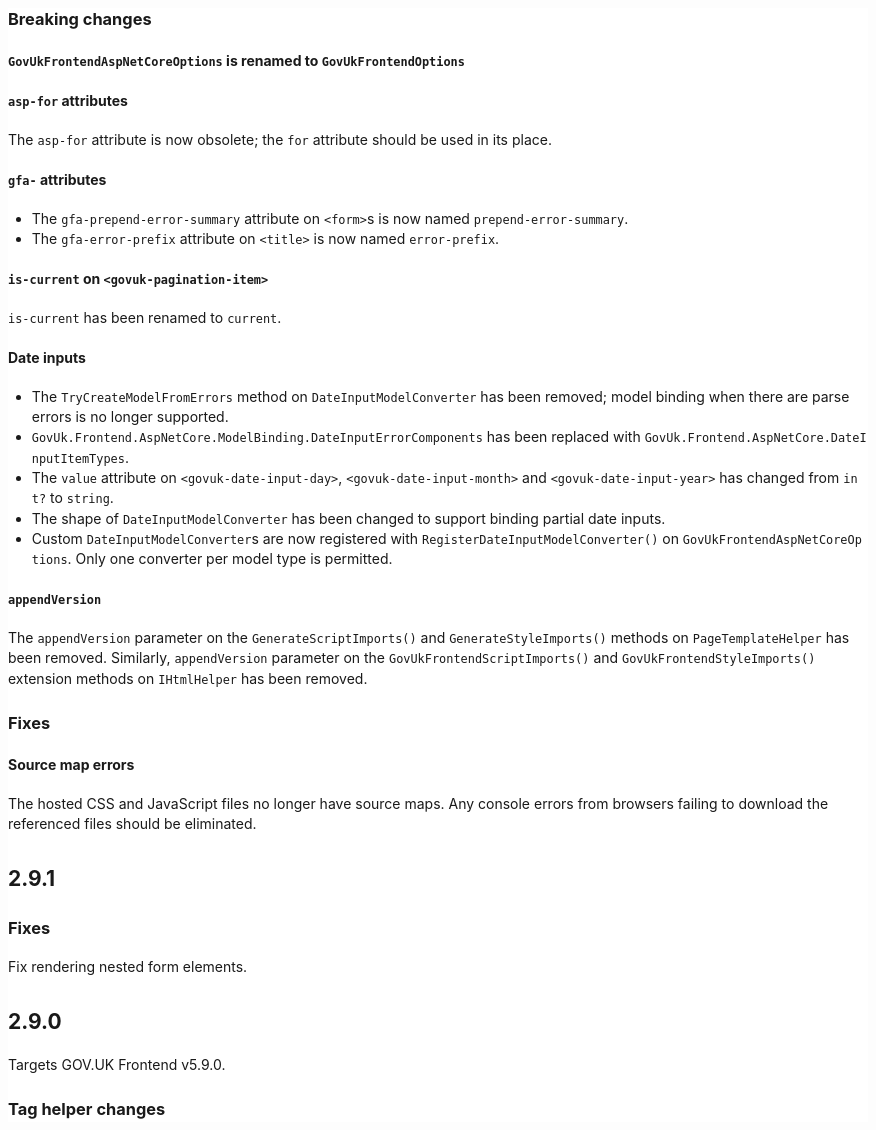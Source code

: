 ### Breaking changes

#### `GovUkFrontendAspNetCoreOptions` is renamed to `GovUkFrontendOptions`

#### `asp-for` attributes
The `asp-for` attribute is now obsolete; the `for` attribute should be used in its place.

#### `gfa-` attributes
- The `gfa-prepend-error-summary` attribute on `<form>`s is now named `prepend-error-summary`.
- The `gfa-error-prefix` attribute on `<title>` is now named `error-prefix`.

#### `is-current` on `<govuk-pagination-item>`
`is-current` has been renamed to `current`.

#### Date inputs
- The `TryCreateModelFromErrors` method on `DateInputModelConverter` has been removed; model binding when there are parse errors is no longer supported.
- `GovUk.Frontend.AspNetCore.ModelBinding.DateInputErrorComponents` has been replaced with `GovUk.Frontend.AspNetCore.DateInputItemTypes`.
- The `value` attribute on `<govuk-date-input-day>`, `<govuk-date-input-month>` and `<govuk-date-input-year>` has changed from `int?` to `string`.
- The shape of `DateInputModelConverter` has been changed to support binding partial date inputs.
- Custom `DateInputModelConverter`s are now registered with `RegisterDateInputModelConverter()` on `GovUkFrontendAspNetCoreOptions`.
Only one converter per model type is permitted.

#### `appendVersion`
The `appendVersion` parameter on the `GenerateScriptImports()` and `GenerateStyleImports()` methods on `PageTemplateHelper` has been removed.
Similarly, `appendVersion` parameter on the `GovUkFrontendScriptImports()` and `GovUkFrontendStyleImports()` extension methods on `IHtmlHelper` has been removed.

### Fixes

#### Source map errors
The hosted CSS and JavaScript files no longer have source maps.
Any console errors from browsers failing to download the referenced files should be eliminated.

## 2.9.1

### Fixes

Fix rendering nested form elements.

## 2.9.0

Targets GOV.UK Frontend v5.9.0.

### Tag helper changes
